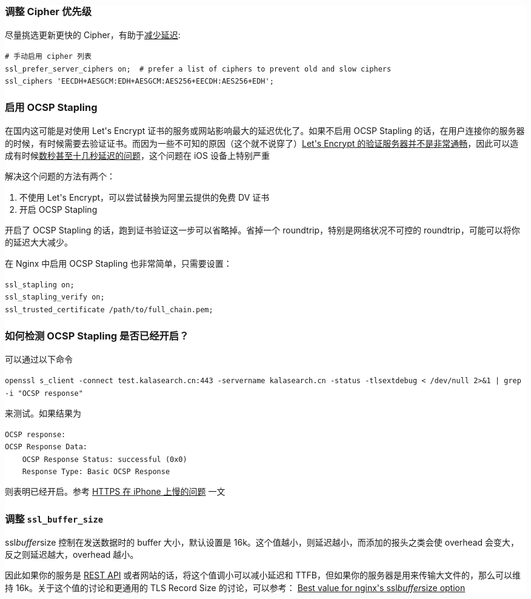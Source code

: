 ### 调整 Cipher 优先级

尽量挑选更新更快的 Cipher，有助于[减少延迟](https://stackoverflow.com/questions/36672261/how-to-reduce-ssl-time-of-website):

```nginx
# 手动启用 cipher 列表
ssl_prefer_server_ciphers on;  # prefer a list of ciphers to prevent old and slow ciphers
ssl_ciphers 'EECDH+AESGCM:EDH+AESGCM:AES256+EECDH:AES256+EDH';
```

### 启用 OCSP Stapling

在国内这可能是对使用 Let's Encrypt 证书的服务或网站影响最大的延迟优化了。如果不启用 OCSP Stapling 的话，在用户连接你的服务器的时候，有时候需要去验证证书。而因为一些不可知的原因（这个就不说穿了）[Let's Encrypt 的验证服务器并不是非常通畅](https://juejin.cn/post/6844904135653851150)，因此可以造成有时候[数秒甚至十几秒延迟的问题](https://jhuo.ca/post/ocsp-stapling-letsencrypt/)，这个问题在 iOS 设备上特别严重

解决这个问题的方法有两个：

1. 不使用 Let's Encrypt，可以尝试替换为阿里云提供的免费 DV 证书
2. 开启 OCSP Stapling

开启了 OCSP Stapling 的话，跑到证书验证这一步可以省略掉。省掉一个 roundtrip，特别是网络状况不可控的 roundtrip，可能可以将你的延迟大大减少。

在 Nginx 中启用 OCSP Stapling 也非常简单，只需要设置：

```nginx
ssl_stapling on;
ssl_stapling_verify on;
ssl_trusted_certificate /path/to/full_chain.pem;
```

### 如何检测 OCSP Stapling 是否已经开启？

可以通过以下命令

```shell
openssl s_client -connect test.kalasearch.cn:443 -servername kalasearch.cn -status -tlsextdebug < /dev/null 2>&1 | grep -i "OCSP response"
```

来测试。如果结果为

```shell
OCSP response:
OCSP Response Data:
    OCSP Response Status: successful (0x0)
    Response Type: Basic OCSP Response
```

则表明已经开启。参考 [HTTPS 在 iPhone 上慢的问题](https://www.jianshu.com/p/2fb12a80c33f) 一文

### 调整 `ssl_buffer_size`

ssl*buffer*size 控制在发送数据时的 buffer 大小，默认设置是 16k。这个值越小，则延迟越小，而添加的报头之类会使 overhead 会变大，反之则延迟越大，overhead 越小。

因此如果你的服务是 [REST API](https://kalasearch.cn/blog/rest-api-best-practices/) 或者网站的话，将这个值调小可以减小延迟和 TTFB，但如果你的服务器是用来传输大文件的，那么可以维持 16k。关于这个值的讨论和更通用的 TLS Record Size 的讨论，可以参考： [Best value for nginx's ssl*buffer*size option](https://github.com/igrigorik/istlsfastyet.com/issues/63)

